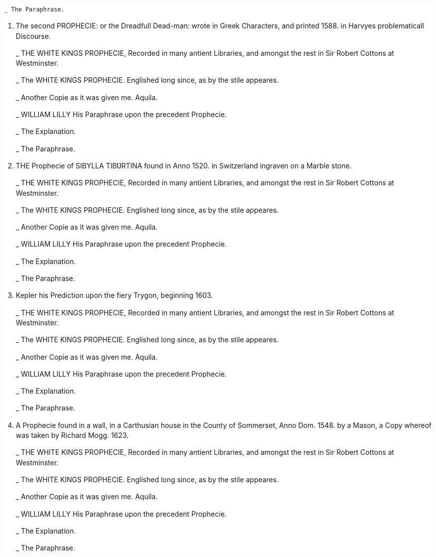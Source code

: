     _ The Paraphrase.

1. The second PROPHECIE: or the Dreadfull Dead-man: wrote in Greek Characters, and printed 1588. in Harvyes problematicall Discourse.

    _ THE WHITE KINGS PROPHECIE, Recorded in many antient Libraries, and amongst the rest in Sir Robert Cottons at Westminster.

    _ The WHITE KINGS PROPHECIE. Englished long since, as by the stile appeares.

    _ Another Copie as it was given me. Aquila.

    _ WILLIAM LILLY His Paraphrase upon the precedent Prophecie.

    _ The Explanation.

    _ The Paraphrase.

1. THE Prophecie of SIBYLLA TIBƲRTINA found in Anno 1520. in Switzerland ingraven on a Marble stone.

    _ THE WHITE KINGS PROPHECIE, Recorded in many antient Libraries, and amongst the rest in Sir Robert Cottons at Westminster.

    _ The WHITE KINGS PROPHECIE. Englished long since, as by the stile appeares.

    _ Another Copie as it was given me. Aquila.

    _ WILLIAM LILLY His Paraphrase upon the precedent Prophecie.

    _ The Explanation.

    _ The Paraphrase.

1. Kepler his Prediction upon the fiery Trygon, beginning 1603.

    _ THE WHITE KINGS PROPHECIE, Recorded in many antient Libraries, and amongst the rest in Sir Robert Cottons at Westminster.

    _ The WHITE KINGS PROPHECIE. Englished long since, as by the stile appeares.

    _ Another Copie as it was given me. Aquila.

    _ WILLIAM LILLY His Paraphrase upon the precedent Prophecie.

    _ The Explanation.

    _ The Paraphrase.

1. A Prophecie found in a wall, in a Carthusian house in the County of Sommerset, Anno Dom. 1548. by a Mason, a Copy whereof was taken by Richard Mogg. 1623.

    _ THE WHITE KINGS PROPHECIE, Recorded in many antient Libraries, and amongst the rest in Sir Robert Cottons at Westminster.

    _ The WHITE KINGS PROPHECIE. Englished long since, as by the stile appeares.

    _ Another Copie as it was given me. Aquila.

    _ WILLIAM LILLY His Paraphrase upon the precedent Prophecie.

    _ The Explanation.

    _ The Paraphrase.
